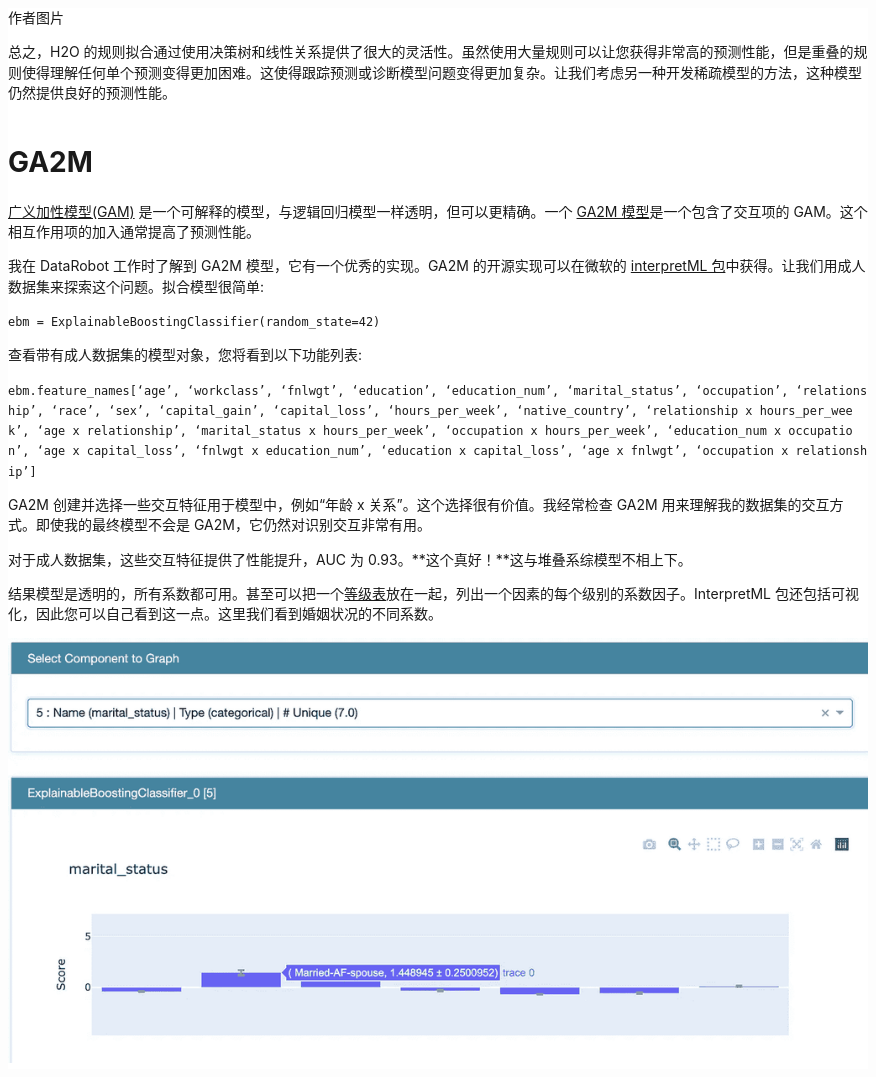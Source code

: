 作者图片

总之，H2O 的规则拟合通过使用决策树和线性关系提供了很大的灵活性。虽然使用大量规则可以让您获得非常高的预测性能，但是重叠的规则使得理解任何单个预测变得更加困难。这使得跟踪预测或诊断模型问题变得更加复杂。让我们考虑另一种开发稀疏模型的方法，这种模型仍然提供良好的预测性能。

# GA2M

[广义加性模型(GAM)](https://multithreaded.stitchfix.com/blog/2015/07/30/gam/) 是一个可解释的模型，与逻辑回归模型一样透明，但可以更精确。一个 [GA2M 模型](https://www.cs.cornell.edu/~yinlou/papers/lou-kdd13.pdf)是一个包含了交互项的 GAM。这个相互作用项的加入通常提高了预测性能。

我在 DataRobot 工作时了解到 GA2M 模型，它有一个优秀的实现。GA2M 的开源实现可以在微软的 [interpretML 包](https://interpret.ml/docs/ebm.html#)中获得。让我们用成人数据集来探索这个问题。拟合模型很简单:

```
ebm = ExplainableBoostingClassifier(random_state=42)
```

查看带有成人数据集的模型对象，您将看到以下功能列表:

```
ebm.feature_names[‘age’, ‘workclass’, ‘fnlwgt’, ‘education’, ‘education_num’, ‘marital_status’, ‘occupation’, ‘relationship’, ‘race’, ‘sex’, ‘capital_gain’, ‘capital_loss’, ‘hours_per_week’, ‘native_country’, ‘relationship x hours_per_week’, ‘age x relationship’, ‘marital_status x hours_per_week’, ‘occupation x hours_per_week’, ‘education_num x occupation’, ‘age x capital_loss’, ‘fnlwgt x education_num’, ‘education x capital_loss’, ‘age x fnlwgt’, ‘occupation x relationship’]
```

GA2M 创建并选择一些交互特征用于模型中，例如“年龄 x 关系”。这个选择很有价值。我经常检查 GA2M 用来理解我的数据集的交互方式。即使我的最终模型不会是 GA2M，它仍然对识别交互非常有用。

对于成人数据集，这些交互特征提供了性能提升，AUC 为 0.93。**这个真好！**这与堆叠系综模型不相上下。

结果模型是透明的，所有系数都可用。甚至可以把一个[等级表](https://github.com/interpretml/interpret/issues/269)放在一起，列出一个因素的每个级别的系数因子。InterpretML 包还包括可视化，因此您可以自己看到这一点。这里我们看到婚姻状况的不同系数。

![](img/86305a1fab8819abc6bf7b9846630b02.png)
